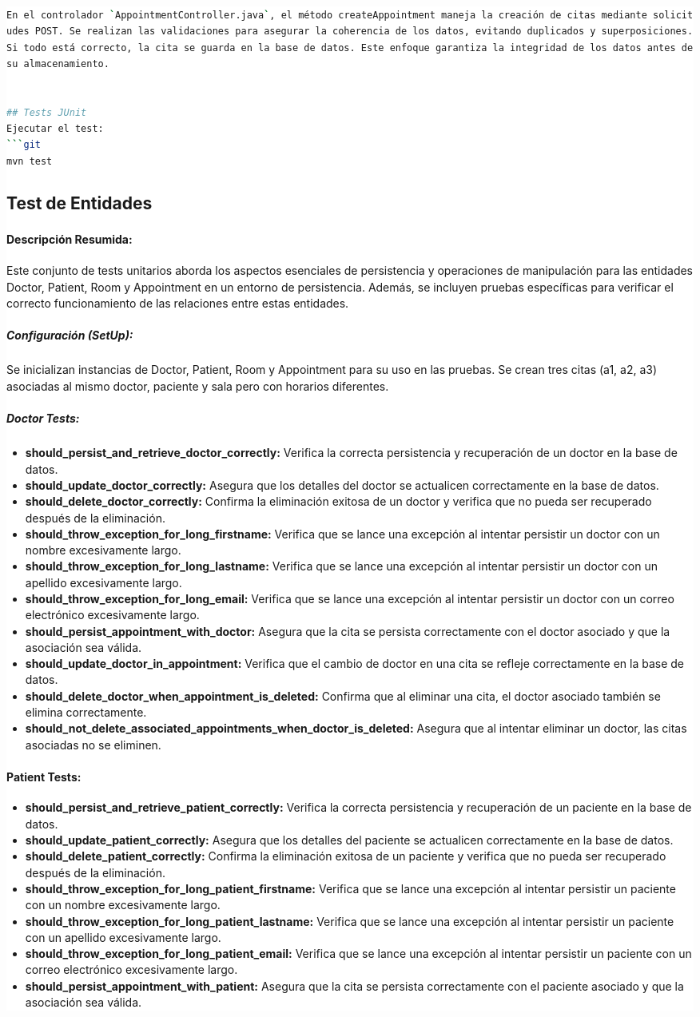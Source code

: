    ```bash
En el controlador `AppointmentController.java`, el método createAppointment maneja la creación de citas mediante solicitudes POST. Se realizan las validaciones para asegurar la coherencia de los datos, evitando duplicados y superposiciones. Si todo está correcto, la cita se guarda en la base de datos. Este enfoque garantiza la integridad de los datos antes de su almacenamiento.


## Tests JUnit
Ejecutar el test: 
```git
mvn test
```

## Test de Entidades

#### Descripción Resumida:

Este conjunto de tests unitarios aborda los aspectos esenciales de persistencia y operaciones de manipulación para las entidades Doctor, Patient, Room y Appointment en un entorno de persistencia. Además, se incluyen pruebas específicas para verificar el correcto funcionamiento de las relaciones entre estas entidades.

##### Configuración (SetUp):

Se inicializan instancias de Doctor, Patient, Room y Appointment para su uso en las pruebas. Se crean tres citas (a1, a2, a3) asociadas al mismo doctor, paciente y sala pero con horarios diferentes.

##### Doctor Tests:

- **should_persist_and_retrieve_doctor_correctly:** Verifica la correcta persistencia y recuperación de un doctor en la base de datos.
- **should_update_doctor_correctly:** Asegura que los detalles del doctor se actualicen correctamente en la base de datos.
- **should_delete_doctor_correctly:** Confirma la eliminación exitosa de un doctor y verifica que no pueda ser recuperado después de la eliminación.
- **should_throw_exception_for_long_firstname:** Verifica que se lance una excepción al intentar persistir un doctor con un nombre excesivamente largo.
- **should_throw_exception_for_long_lastname:** Verifica que se lance una excepción al intentar persistir un doctor con un apellido excesivamente largo.
- **should_throw_exception_for_long_email:** Verifica que se lance una excepción al intentar persistir un doctor con un correo electrónico excesivamente largo.
- **should_persist_appointment_with_doctor:** Asegura que la cita se persista correctamente con el doctor asociado y que la asociación sea válida.
- **should_update_doctor_in_appointment:** Verifica que el cambio de doctor en una cita se refleje correctamente en la base de datos.
- **should_delete_doctor_when_appointment_is_deleted:** Confirma que al eliminar una cita, el doctor asociado también se elimina correctamente.
- **should_not_delete_associated_appointments_when_doctor_is_deleted:** Asegura que al intentar eliminar un doctor, las citas asociadas no se eliminen.

#### Patient Tests:

- **should_persist_and_retrieve_patient_correctly:** Verifica la correcta persistencia y recuperación de un paciente en la base de datos.
- **should_update_patient_correctly:** Asegura que los detalles del paciente se actualicen correctamente en la base de datos.
- **should_delete_patient_correctly:** Confirma la eliminación exitosa de un paciente y verifica que no pueda ser recuperado después de la eliminación.
- **should_throw_exception_for_long_patient_firstname:** Verifica que se lance una excepción al intentar persistir un paciente con un nombre excesivamente largo.
- **should_throw_exception_for_long_patient_lastname:** Verifica que se lance una excepción al intentar persistir un paciente con un apellido excesivamente largo.
- **should_throw_exception_for_long_patient_email:** Verifica que se lance una excepción al intentar persistir un paciente con un correo electrónico excesivamente largo.
- **should_persist_appointment_with_patient:** Asegura que la cita se persista correctamente con el paciente asociado y que la asociación sea válida.
